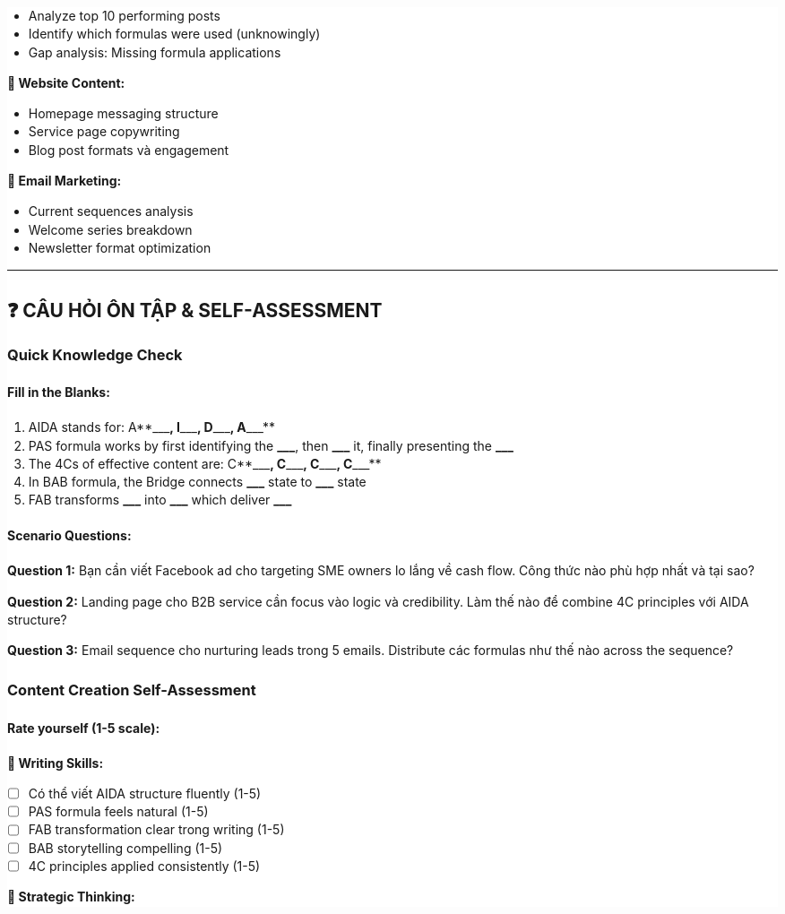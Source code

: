 -   Analyze top 10 performing posts
-   Identify which formulas were used (unknowingly)
-   Gap analysis: Missing formula applications

**💼 Website Content:**

-   Homepage messaging structure
-   Service page copywriting
-   Blog post formats và engagement

**📧 Email Marketing:**

-   Current sequences analysis
-   Welcome series breakdown
-   Newsletter format optimization

---

## ❓ CÂU HỎI ÔN TẬP & SELF-ASSESSMENT

### Quick Knowledge Check

#### Fill in the Blanks:

1. AIDA stands for: A**\_\_\_**, I**\_\_\_**, D**\_\_\_**, A**\_\_\_**
2. PAS formula works by first identifying the **\_\_\_**, then **\_\_\_** it, finally presenting the **\_\_\_**
3. The 4Cs of effective content are: C**\_\_\_**, C**\_\_\_**, C**\_\_\_**, C**\_\_\_**
4. In BAB formula, the Bridge connects **\_\_\_** state to **\_\_\_** state
5. FAB transforms **\_\_\_** into **\_\_\_** which deliver **\_\_\_**

#### Scenario Questions:

**Question 1:** Bạn cần viết Facebook ad cho targeting SME owners lo lắng về cash flow. Công thức nào phù hợp nhất và tại sao?

**Question 2:** Landing page cho B2B service cần focus vào logic và credibility. Làm thế nào để combine 4C principles với AIDA structure?

**Question 3:** Email sequence cho nurturing leads trong 5 emails. Distribute các formulas như thế nào across the sequence?

### Content Creation Self-Assessment

#### Rate yourself (1-5 scale):

**📝 Writing Skills:**

-   [ ] Có thể viết AIDA structure fluently (1-5)
-   [ ] PAS formula feels natural (1-5)
-   [ ] FAB transformation clear trong writing (1-5)
-   [ ] BAB storytelling compelling (1-5)
-   [ ] 4C principles applied consistently (1-5)

**🎯 Strategic Thinking:**
